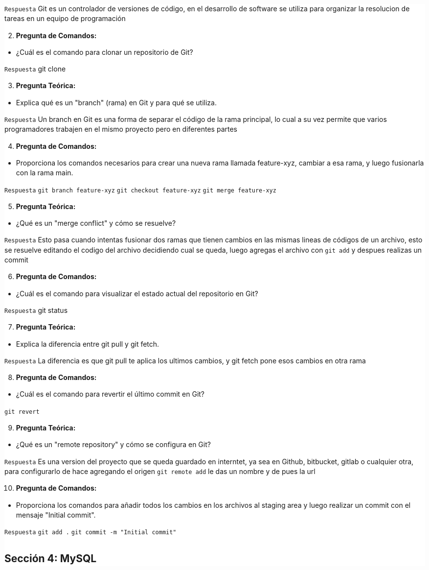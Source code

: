 `Respuesta` Git es un controlador de versiones de código, en el desarrollo de software se utiliza para organizar la resolucion de tareas en un equipo de programación

2. **Pregunta de Comandos:**
- ¿Cuál es el comando para clonar un repositorio de Git?

`Respuesta` git clone 

3. **Pregunta Teórica:**
- Explica qué es un "branch" (rama) en Git y para qué se utiliza.

`Respuesta` Un branch en Git es una forma de separar el código de la rama principal, lo cual a su vez permite que varios programadores trabajen en el mismo proyecto pero en diferentes partes

4. **Pregunta de Comandos:**
- Proporciona los comandos necesarios para crear una nueva rama llamada feature-xyz, cambiar a esa rama, y luego fusionarla con la rama main.

`Respuesta` `git branch feature-xyz` `git checkout feature-xyz` `git merge feature-xyz`

5. **Pregunta Teórica:**
- ¿Qué es un "merge conflict" y cómo se resuelve?

`Respuesta` Esto pasa cuando intentas fusionar dos ramas que tienen cambios en las mismas lineas de códigos de un archivo, esto se resuelve editando el codigo del archivo decidiendo cual se queda, luego agregas el archivo con `git add` y despues realizas un commit

6. **Pregunta de Comandos:**
- ¿Cuál es el comando para visualizar el estado actual del repositorio en Git?

`Respuesta` git status

7. **Pregunta Teórica:**
- Explica la diferencia entre git pull y git fetch.

`Respuesta` La diferencia es que git pull te aplica los ultimos cambios, y git fetch pone esos cambios en otra rama

8. **Pregunta de Comandos:**
- ¿Cuál es el comando para revertir el último commit en Git?

`git revert`

9. **Pregunta Teórica:**
- ¿Qué es un "remote repository" y cómo se configura en Git?

`Respuesta` Es una version del proyecto que se queda guardado en interntet, ya sea en Github, bitbucket, gitlab o cualquier otra, para configurarlo de hace agregando el origen `git remote add` le das un nombre y de pues la url

10. **Pregunta de Comandos:**
- Proporciona los comandos para añadir todos los cambios en los archivos al staging area y luego realizar un commit con el mensaje "Initial commit".

`Respuesta` `git add .` `git commit -m "Initial commit"`



## Sección 4: MySQL

